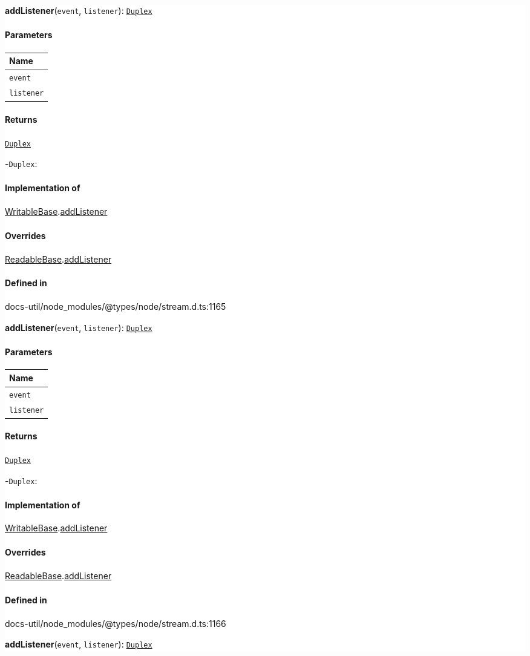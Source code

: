 **addListener**(`event`, `listener`): [`Duplex`](Duplex.md)

#### Parameters

| Name |
| :------ |
| `event` | ``"finish"`` |
| `listener` | () => `void` |

#### Returns

[`Duplex`](Duplex.md)

-`Duplex`: 

#### Implementation of

[WritableBase](WritableBase.md).[addListener](WritableBase.md#addlistener)

#### Overrides

[ReadableBase](ReadableBase.md).[addListener](ReadableBase.md#addlistener)

#### Defined in

docs-util/node_modules/@types/node/stream.d.ts:1165

**addListener**(`event`, `listener`): [`Duplex`](Duplex.md)

#### Parameters

| Name |
| :------ |
| `event` | ``"pause"`` |
| `listener` | () => `void` |

#### Returns

[`Duplex`](Duplex.md)

-`Duplex`: 

#### Implementation of

[WritableBase](WritableBase.md).[addListener](WritableBase.md#addlistener)

#### Overrides

[ReadableBase](ReadableBase.md).[addListener](ReadableBase.md#addlistener)

#### Defined in

docs-util/node_modules/@types/node/stream.d.ts:1166

**addListener**(`event`, `listener`): [`Duplex`](Duplex.md)
